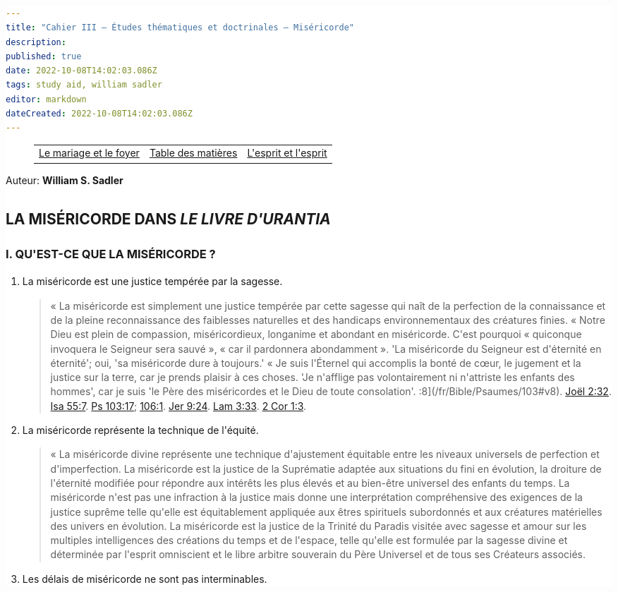 ```yaml
---
title: "Cahier III — Études thématiques et doctrinales — Miséricorde"
description: 
published: true
date: 2022-10-08T14:02:03.086Z
tags: study aid, william sadler
editor: markdown
dateCreated: 2022-10-08T14:02:03.086Z
---
```


<figure class="table chapter-navigator">
	<table>
		<tbody>
		<tr>
			<td><a href="/fr/article/William_S_Sadler/Workbook_3_Topical_and_Doctrinal_Studies/Marriage_and_the_Home">Le mariage et le foyer</a></td>
			<td><a href="/fr/article/William_S_Sadler/Workbook_3_Topical_and_Doctrinal_Studies/Index">Table des matières</a></td>
			<td><a href="/fr/article/William_S_Sadler/Workbook_3_Topical_and_Doctrinal_Studies/Mind_and_Spirit">L'esprit et l'esprit</a></td>
		</tr>
		</tbody>
	</table>
</figure>

Auteur: **William S. Sadler**

## LA MISÉRICORDE DANS _LE LIVRE D'URANTIA_
### I. QU'EST-CE QUE LA MISÉRICORDE ?

1. La miséricorde est une justice tempérée par la sagesse.
	> « La miséricorde est simplement une justice tempérée par cette sagesse qui naît de la perfection de la connaissance et de la pleine reconnaissance des faiblesses naturelles et des handicaps environnementaux des créatures finies. « Notre Dieu est plein de compassion, miséricordieux, longanime et abondant en miséricorde. C'est pourquoi « quiconque invoquera le Seigneur sera sauvé », « car il pardonnera abondamment ». 'La miséricorde du Seigneur est d'éternité en éternité'; oui, 'sa miséricorde dure à toujours.' « Je suis l'Éternel qui accomplis la bonté de cœur, le jugement et la justice sur la terre, car je prends plaisir à ces choses. 'Je n'afflige pas volontairement ni n'attriste les enfants des hommes', car je suis 'le Père des miséricordes et le Dieu de toute consolation'. :8](/fr/Bible/Psaumes/103#v8). [Joël 2:32](/fr/Bible/Joël/2#v32). [Isa 55:7](/en/Bible/Isaiah/55#v7). [Ps 103:17](/fr/Bible/Psalms/103#v17); [106:1](/fr/Bible/Psalms/106#v1). [Jer 9:24](/fr/Bible/Jeremiah/9#v24). [Lam 3:33](/fr/Bible/Lamentations/3#v33). [2 Cor 1:3](/fr/Bible/2_Corinthiens/1#v3).
2. La miséricorde représente la technique de l'équité.
	> « La miséricorde divine représente une technique d'ajustement équitable entre les niveaux universels de perfection et d'imperfection. La miséricorde est la justice de la Suprématie adaptée aux situations du fini en évolution, la droiture de l'éternité modifiée pour répondre aux intérêts les plus élevés et au bien-être universel des enfants du temps. La miséricorde n'est pas une infraction à la justice mais donne une interprétation compréhensive des exigences de la justice suprême telle qu'elle est équitablement appliquée aux êtres spirituels subordonnés et aux créatures matérielles des univers en évolution. La miséricorde est la justice de la Trinité du Paradis visitée avec sagesse et amour sur les multiples intelligences des créations du temps et de l'espace, telle qu'elle est formulée par la sagesse divine et déterminée par l'esprit omniscient et le libre arbitre souverain du Père Universel et de tous ses Créateurs associés.
3. Les délais de miséricorde ne sont pas interminables.